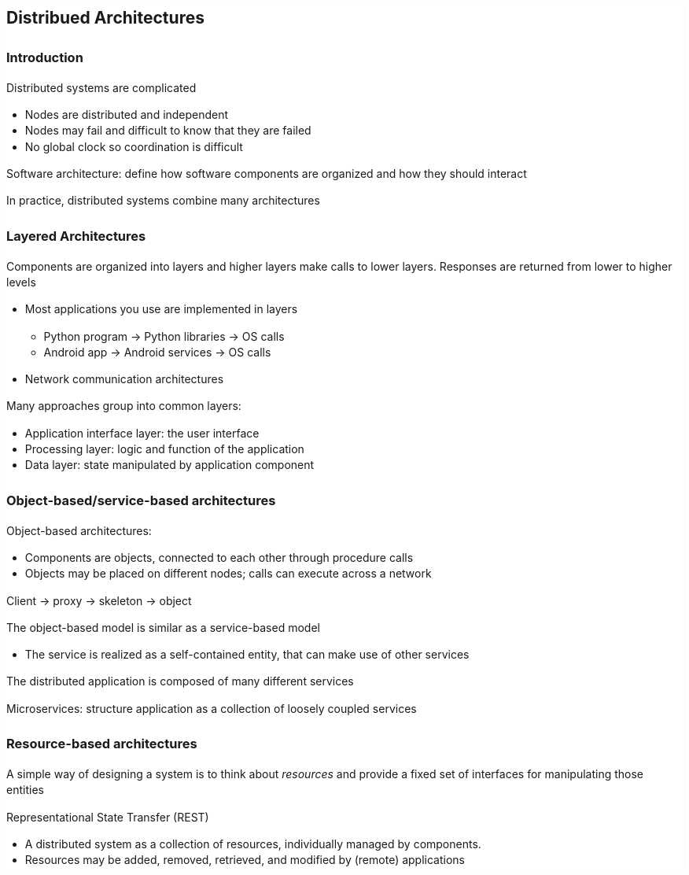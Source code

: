 ## Distribued Architectures

### Introduction

Distributed systems are complicated

- Nodes are distributed and independent
- Nodes may fail and difficult to know that they are failed
- No global clock so coordination is difficult

Software architecture: define how software components are organized and how they should interact

In practice, distributed systems combine many architectures

### Layered Architectures

Components are organized into layers and higher layers make calls to lower layers. Responses are returned from lower to higher levels

- Most applications you use are implemented in layers
  - Python program -> Python libraries -> OS calls
  - Android app -> Android services -> OS calls

- Network communication architectures

Many approaches group into common layers:

- Application interface layer: the user interface
- Processing layer: logic and function of the application
- Data layer: state manipulated by application component

### Object-based/service-based architectures

Object-based architectures:

- Components are objects, connected to each other through procedure calls
- Objects may be placed on different nodes; calls can execute across a network

Client -> proxy -> skeleton -> object

The object-based model is similar as a service-based model

- The service is realized as a self-contained entity, that can make use of other services

The distributed application is composed of many different services

Microservices: structure application as a collection of loosely coupled services

### Resource-based architectures

A simple way of designing a system is to think about *resources* and provide a fixed set of interfaces for manipulating those entities

Representational State Transfer (REST)

- A distributed system as a collection of resources, individually managed by components.
- Resources may be added, removed, retrieved, and modified by (remote) applications
